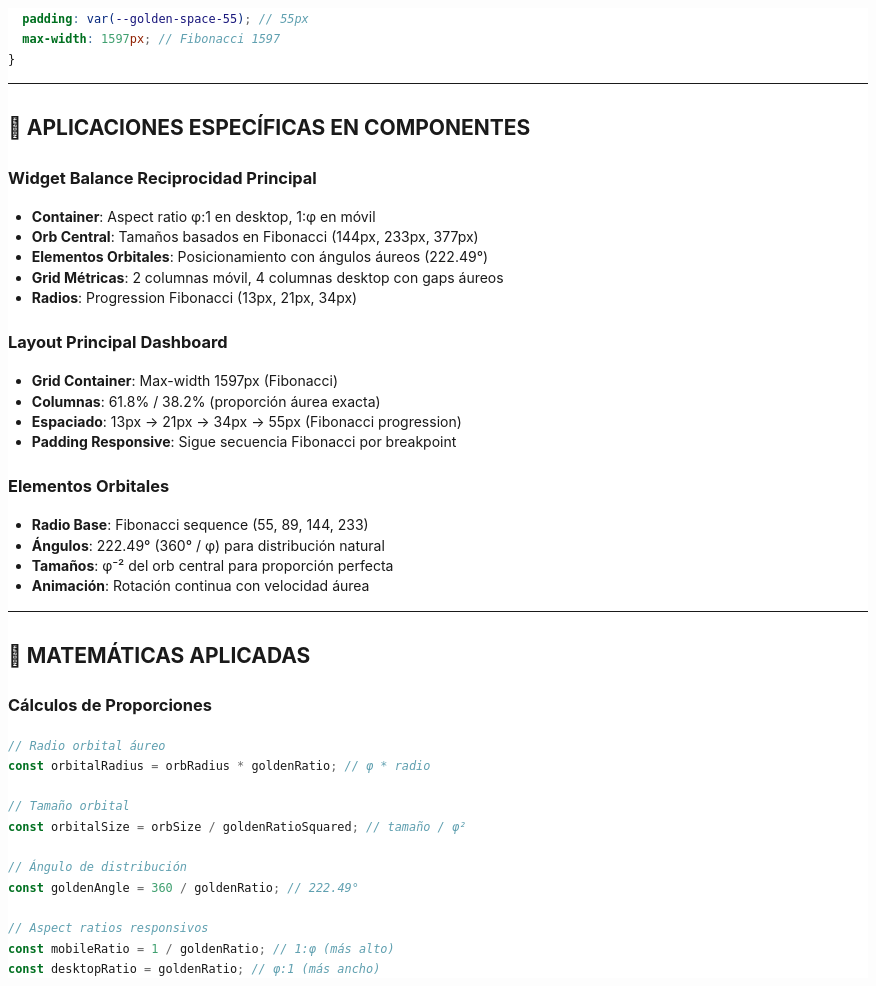 ```scss
  padding: var(--golden-space-55); // 55px
  max-width: 1597px; // Fibonacci 1597
}
```

---

## 🎯 APLICACIONES ESPECÍFICAS EN COMPONENTES

### Widget Balance Reciprocidad Principal

- **Container**: Aspect ratio φ:1 en desktop, 1:φ en móvil
- **Orb Central**: Tamaños basados en Fibonacci (144px, 233px, 377px)
- **Elementos Orbitales**: Posicionamiento con ángulos áureos (222.49°)
- **Grid Métricas**: 2 columnas móvil, 4 columnas desktop con gaps áureos
- **Radios**: Progression Fibonacci (13px, 21px, 34px)

### Layout Principal Dashboard

- **Grid Container**: Max-width 1597px (Fibonacci)
- **Columnas**: 61.8% / 38.2% (proporción áurea exacta)
- **Espaciado**: 13px → 21px → 34px → 55px (Fibonacci progression)
- **Padding Responsive**: Sigue secuencia Fibonacci por breakpoint

### Elementos Orbitales

- **Radio Base**: Fibonacci sequence (55, 89, 144, 233)
- **Ángulos**: 222.49° (360° / φ) para distribución natural
- **Tamaños**: φ⁻² del orb central para proporción perfecta
- **Animación**: Rotación continua con velocidad áurea

---

## 🧮 MATEMÁTICAS APLICADAS

### Cálculos de Proporciones

```javascript
// Radio orbital áureo
const orbitalRadius = orbRadius * goldenRatio; // φ * radio

// Tamaño orbital
const orbitalSize = orbSize / goldenRatioSquared; // tamaño / φ²

// Ángulo de distribución
const goldenAngle = 360 / goldenRatio; // 222.49°

// Aspect ratios responsivos
const mobileRatio = 1 / goldenRatio; // 1:φ (más alto)
const desktopRatio = goldenRatio; // φ:1 (más ancho)
```

